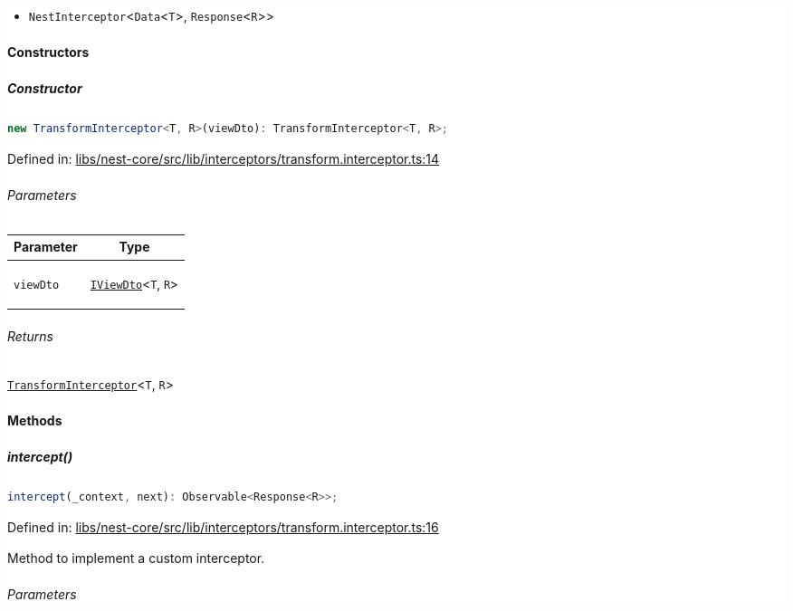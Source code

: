 - `NestInterceptor`\<`Data`\<`T`\>, `Response`\<`R`\>\>

#### Constructors

##### Constructor

```ts
new TransformInterceptor<T, R>(viewDto): TransformInterceptor<T, R>;
```

Defined in: [libs/nest-core/src/lib/interceptors/transform.interceptor.ts:14](https://github.com/hichchidev/hichchi/blob/2e5d9b1f7f2bdf2757cdb9238766ea88927c42ce/libs/nest-core/src/lib/interceptors/transform.interceptor.ts#L14)

###### Parameters

<table>
<thead>
<tr>
<th>Parameter</th>
<th>Type</th>
</tr>
</thead>
<tbody>
<tr>
<td>

`viewDto`

</td>
<td>

[`IViewDto`](#iviewdto)\<`T`, `R`\>

</td>
</tr>
</tbody>
</table>

###### Returns

[`TransformInterceptor`](#transforminterceptor)\<`T`, `R`\>

#### Methods

##### intercept()

```ts
intercept(_context, next): Observable<Response<R>>;
```

Defined in: [libs/nest-core/src/lib/interceptors/transform.interceptor.ts:16](https://github.com/hichchidev/hichchi/blob/2e5d9b1f7f2bdf2757cdb9238766ea88927c42ce/libs/nest-core/src/lib/interceptors/transform.interceptor.ts#L16)

Method to implement a custom interceptor.

###### Parameters
